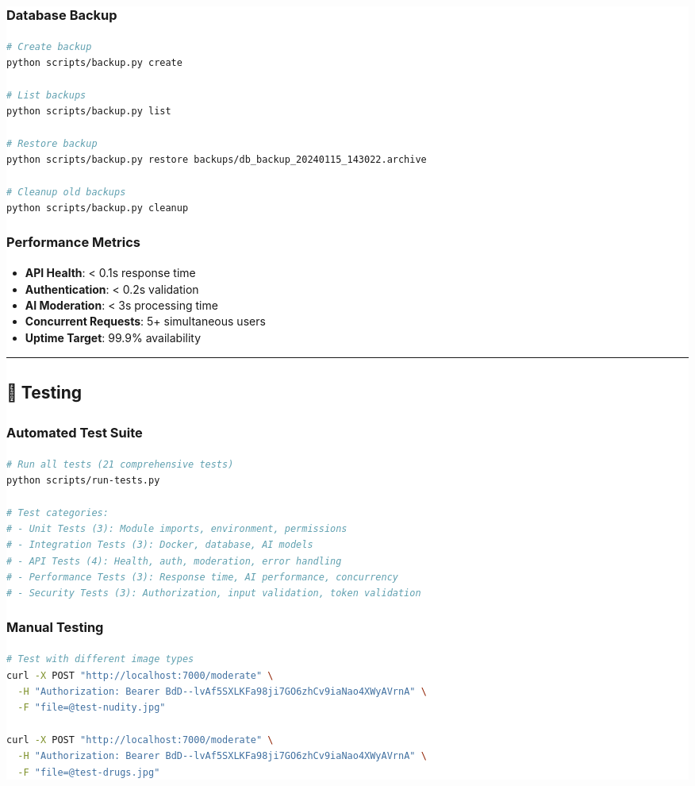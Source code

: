 ### **Database Backup**

```bash
# Create backup
python scripts/backup.py create

# List backups
python scripts/backup.py list

# Restore backup
python scripts/backup.py restore backups/db_backup_20240115_143022.archive

# Cleanup old backups
python scripts/backup.py cleanup
```

### **Performance Metrics**

- **API Health**: < 0.1s response time
- **Authentication**: < 0.2s validation
- **AI Moderation**: < 3s processing time
- **Concurrent Requests**: 5+ simultaneous users
- **Uptime Target**: 99.9% availability

---

## 🧪 **Testing**

### **Automated Test Suite**

```bash
# Run all tests (21 comprehensive tests)
python scripts/run-tests.py

# Test categories:
# - Unit Tests (3): Module imports, environment, permissions
# - Integration Tests (3): Docker, database, AI models
# - API Tests (4): Health, auth, moderation, error handling
# - Performance Tests (3): Response time, AI performance, concurrency
# - Security Tests (3): Authorization, input validation, token validation
```

### **Manual Testing**

```bash
# Test with different image types
curl -X POST "http://localhost:7000/moderate" \
  -H "Authorization: Bearer BdD--lvAf5SXLKFa98ji7GO6zhCv9iaNao4XWyAVrnA" \
  -F "file=@test-nudity.jpg"

curl -X POST "http://localhost:7000/moderate" \
  -H "Authorization: Bearer BdD--lvAf5SXLKFa98ji7GO6zhCv9iaNao4XWyAVrnA" \
  -F "file=@test-drugs.jpg"
```
